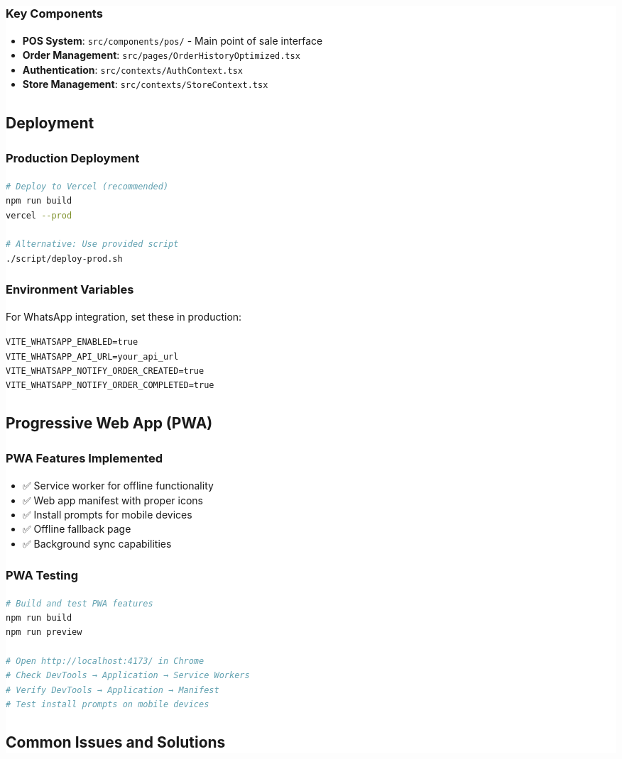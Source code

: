 ### Key Components
- **POS System**: `src/components/pos/` - Main point of sale interface
- **Order Management**: `src/pages/OrderHistoryOptimized.tsx`
- **Authentication**: `src/contexts/AuthContext.tsx`
- **Store Management**: `src/contexts/StoreContext.tsx`

## Deployment

### Production Deployment
```bash
# Deploy to Vercel (recommended)
npm run build
vercel --prod

# Alternative: Use provided script
./script/deploy-prod.sh
```

### Environment Variables
For WhatsApp integration, set these in production:
```env
VITE_WHATSAPP_ENABLED=true
VITE_WHATSAPP_API_URL=your_api_url
VITE_WHATSAPP_NOTIFY_ORDER_CREATED=true
VITE_WHATSAPP_NOTIFY_ORDER_COMPLETED=true
```

## Progressive Web App (PWA)

### PWA Features Implemented
- ✅ Service worker for offline functionality
- ✅ Web app manifest with proper icons
- ✅ Install prompts for mobile devices
- ✅ Offline fallback page
- ✅ Background sync capabilities

### PWA Testing
```bash
# Build and test PWA features
npm run build
npm run preview

# Open http://localhost:4173/ in Chrome
# Check DevTools → Application → Service Workers
# Verify DevTools → Application → Manifest
# Test install prompts on mobile devices
```

## Common Issues and Solutions

